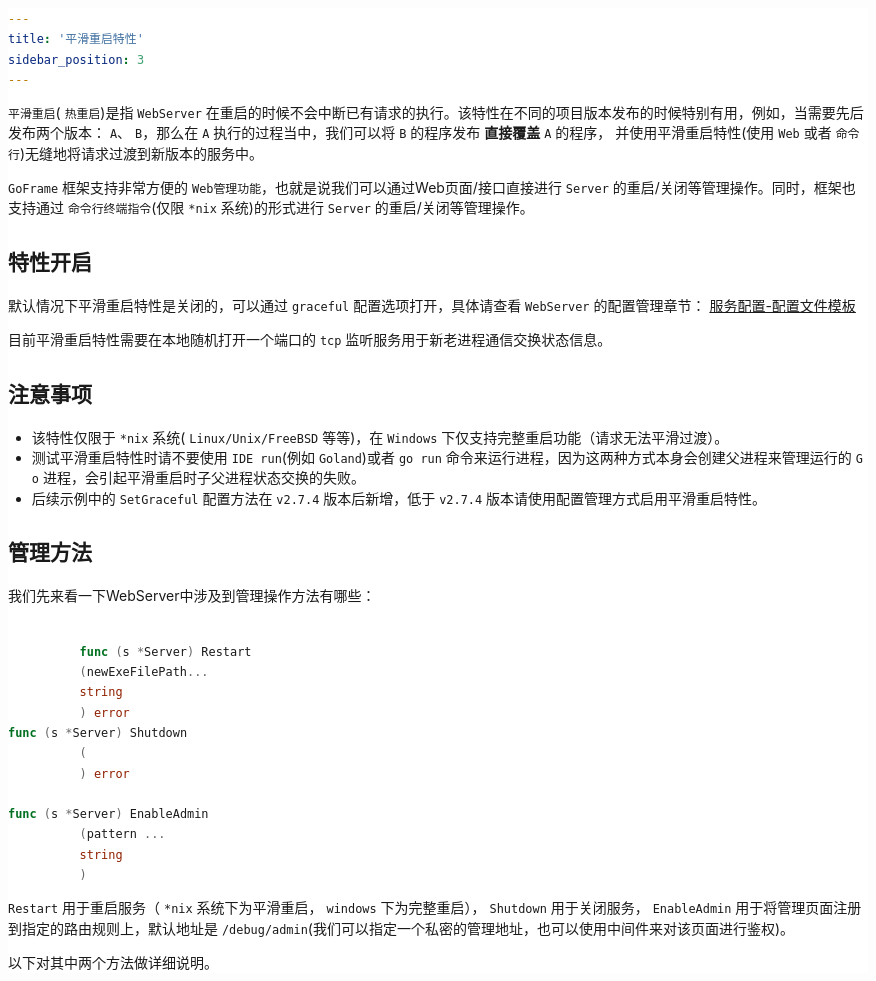 ```yaml
---
title: '平滑重启特性'
sidebar_position: 3
---
```


`平滑重启`( `热重启`)是指 `WebServer` 在重启的时候不会中断已有请求的执行。该特性在不同的项目版本发布的时候特别有用，例如，当需要先后发布两个版本： `A`、 `B`，那么在 `A` 执行的过程当中，我们可以将 `B` 的程序发布 **直接覆盖** `A` 的程序， 并使用平滑重启特性(使用 `Web` 或者 `命令行`)无缝地将请求过渡到新版本的服务中。

`GoFrame` 框架支持非常方便的 `Web管理功能`，也就是说我们可以通过Web页面/接口直接进行 `Server` 的重启/关闭等管理操作。同时，框架也支持通过 `命令行终端指令`(仅限 `*nix` 系统)的形式进行 `Server` 的重启/关闭等管理操作。

## 特性开启

默认情况下平滑重启特性是关闭的，可以通过 `graceful` 配置选项打开，具体请查看 `WebServer` 的配置管理章节： [服务配置-配置文件模板](/docs/WEB服务开发/服务配置/服务配置-配置文件模板)

目前平滑重启特性需要在本地随机打开一个端口的 `tcp` 监听服务用于新老进程通信交换状态信息。

## 注意事项

- 该特性仅限于 `*nix` 系统( `Linux/Unix/FreeBSD` 等等)，在 `Windows` 下仅支持完整重启功能（请求无法平滑过渡）。
- 测试平滑重启特性时请不要使用 `IDE run`(例如 `Goland`)或者 `go run` 命令来运行进程，因为这两种方式本身会创建父进程来管理运行的 `Go` 进程，会引起平滑重启时子父进程状态交换的失败。
- 后续示例中的 `SetGraceful` 配置方法在 `v2.7.4` 版本后新增，低于 `v2.7.4` 版本请使用配置管理方式启用平滑重启特性。

## 管理方法

我们先来看一下WebServer中涉及到管理操作方法有哪些：

```  go

          func (s *Server) Restart
          (newExeFilePath...
          string
          ) error
func (s *Server) Shutdown
          (
          ) error

func (s *Server) EnableAdmin
          (pattern ...
          string
          )


```

`Restart` 用于重启服务（ `*nix` 系统下为平滑重启， `windows` 下为完整重启）， `Shutdown` 用于关闭服务， `EnableAdmin` 用于将管理页面注册到指定的路由规则上，默认地址是 `/debug/admin`(我们可以指定一个私密的管理地址，也可以使用中间件来对该页面进行鉴权)。

以下对其中两个方法做详细说明。
